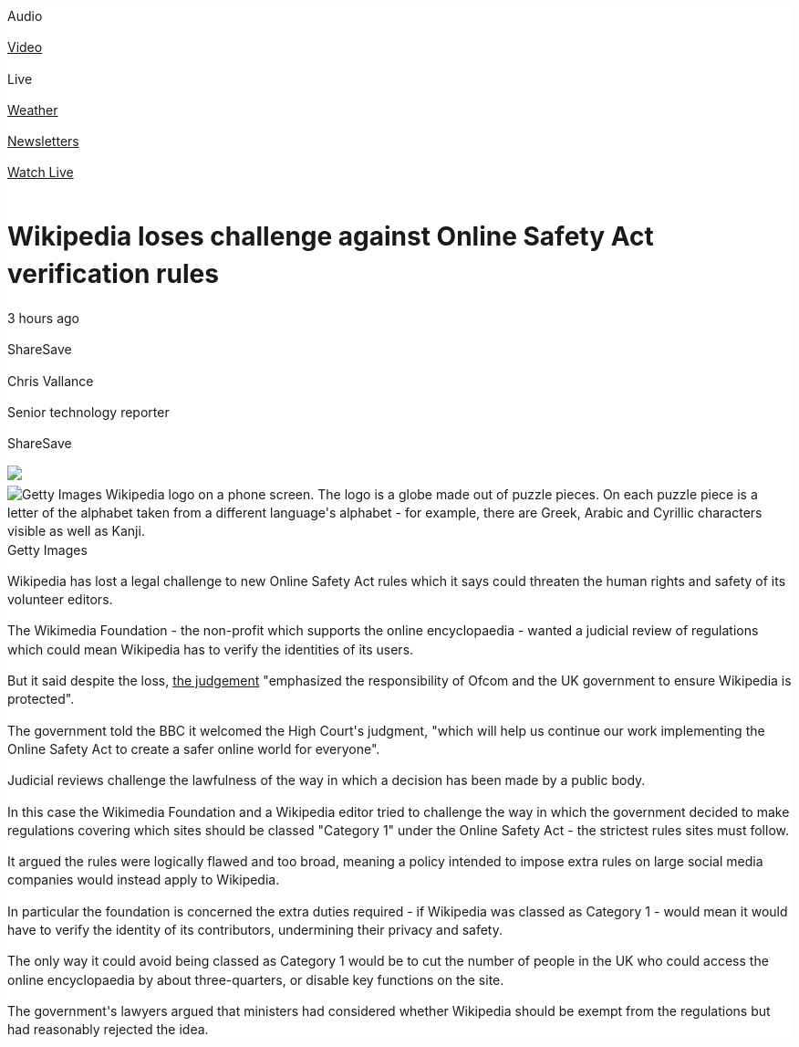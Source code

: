 Audio

[Video](/video)

Live

[Weather](https://www.bbc.com/weather)

[Newsletters](https://www.bbc.com/newsletters)

[Watch Live](/watch-live-news/)

# Wikipedia loses challenge against Online Safety Act verification rules

3 hours ago

ShareSave

Chris Vallance

Senior technology reporter

ShareSave

![](https://static.files.bbci.co.uk/bbcdotcom/web/20250728-162205-9b8a2dcb37-web-2.26.0-8/grey-placeholder.png)![Getty Images Wikipedia logo on a phone screen. The logo is a globe made out of puzzle pieces. On each puzzle piece is a letter of the alphabet taken from a different language's alphabet - for example, there are Greek, Arabic and Cyrillic characters visible as well as Kanji.](https://ichef.bbci.co.uk/news/480/cpsprodpb/42c0/live/d4460220-76c8-11f0-a204-93dd2505d709.jpg.webp)Getty Images

Wikipedia has lost a legal challenge to new Online Safety Act rules which it says could threaten the human rights and safety of its volunteer editors.

The Wikimedia Foundation - the non-profit which supports the online encyclopaedia - wanted a judicial review of regulations which could mean Wikipedia has to verify the identities of its users.

But it said despite the loss, [the judgement](https://www.judiciary.uk/wp-content/uploads/2025/08/Wikimedia-Foundation-and-another-v-Secretary-of-State-for-Science-Innovation-and-Technology.pdf) "emphasized the responsibility of Ofcom and the UK government to ensure Wikipedia is protected".

The government told the BBC it welcomed the High Court's judgment, "which will help us continue our work implementing the Online Safety Act to create a safer online world for everyone".

Judicial reviews challenge the lawfulness of the way in which a decision has been made by a public body.

In this case the Wikimedia Foundation and a Wikipedia editor tried to challenge the way in which the government decided to make regulations covering which sites should be classed "Category 1" under the Online Safety Act - the strictest rules sites must follow.

It argued the rules were logically flawed and too broad, meaning a policy intended to impose extra rules on large social media companies would instead apply to Wikipedia.

In particular the foundation is concerned the extra duties required - if Wikipedia was classed as Category 1 - would mean it would have to verify the identity of its contributors, undermining their privacy and safety.

The only way it could avoid being classed as Category 1 would be to cut the number of people in the UK who could access the online encyclopaedia by about three-quarters, or disable key functions on the site.

The government's lawyers argued that ministers had considered whether Wikipedia should be exempt from the regulations but had reasonably rejected the idea.
